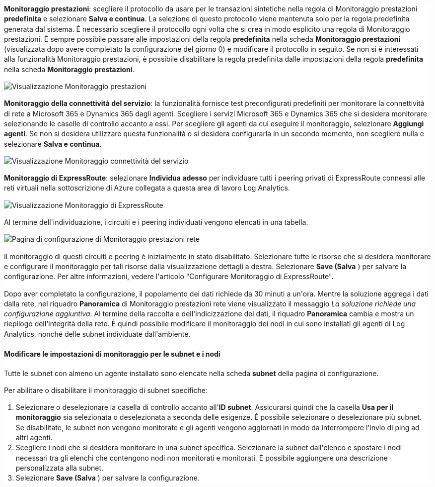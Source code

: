    **Monitoraggio prestazioni**: scegliere il protocollo da usare per le transazioni sintetiche nella regola di Monitoraggio prestazioni **predefinita** e selezionare **Salva e continua**. La selezione di questo protocollo viene mantenuta solo per la regola predefinita generata dal sistema. È necessario scegliere il protocollo ogni volta che si crea in modo esplicito una regola di Monitoraggio prestazioni. È sempre possibile passare alle impostazioni della regola **predefinita** nella scheda **Monitoraggio prestazioni** (visualizzata dopo avere completato la configurazione del giorno 0) e modificare il protocollo in seguito. Se non si è interessati alla funzionalità Monitoraggio prestazioni, è possibile disabilitare la regola predefinita dalle impostazioni della regola **predefinita** nella scheda **Monitoraggio prestazioni**.

   ![Visualizzazione Monitoraggio prestazioni](media/network-performance-monitor/npm-synthetic-transactions.png)
    
   **Monitoraggio della connettività del servizio**: la funzionalità fornisce test preconfigurati predefiniti per monitorare la connettività di rete a Microsoft 365 e Dynamics 365 dagli agenti. Scegliere i servizi Microsoft 365 e Dynamics 365 che si desidera monitorare selezionando le caselle di controllo accanto a essi. Per scegliere gli agenti da cui eseguire il monitoraggio, selezionare **Aggiungi agenti**. Se non si desidera utilizzare questa funzionalità o si desidera configurarla in un secondo momento, non scegliere nulla e selezionare **Salva e continua**.

   ![Visualizzazione Monitoraggio connettività del servizio](media/network-performance-monitor/npm-service-endpoint-monitor.png)

   **Monitoraggio di ExpressRoute**: selezionare **Individua adesso** per individuare tutti i peering privati di ExpressRoute connessi alle reti virtuali nella sottoscrizione di Azure collegata a questa area di lavoro Log Analytics. 

   ![Visualizzazione Monitoraggio di ExpressRoute](media/network-performance-monitor/npm-express-route.png)

   Al termine dell'individuazione, i circuiti e i peering individuati vengono elencati in una tabella. 

   ![Pagina di configurazione di Monitoraggio prestazioni rete](media/network-performance-monitor/npm-private-peerings.png)
    
Il monitoraggio di questi circuiti e peering è inizialmente in stato disabilitato. Selezionare tutte le risorse che si desidera monitorare e configurare il monitoraggio per tali risorse dalla visualizzazione dettagli a destra. Selezionare **Save (Salva** ) per salvare la configurazione. Per altre informazioni, vedere l'articolo "Configurare Monitoraggio di ExpressRoute". 

Dopo aver completato la configurazione, il popolamento dei dati richiede da 30 minuti a un'ora. Mentre la soluzione aggrega i dati dalla rete, nel riquadro **Panoramica** di Monitoraggio prestazioni rete viene visualizzato il messaggio *La soluzione richiede una configurazione aggiuntiva*. Al termine della raccolta e dell'indicizzazione dei dati, il riquadro **Panoramica** cambia e mostra un riepilogo dell'integrità della rete. È quindi possibile modificare il monitoraggio dei nodi in cui sono installati gli agenti di Log Analytics, nonché delle subnet individuate dall'ambiente.

#### <a name="edit-monitoring-settings-for-subnets-and-nodes"></a>Modificare le impostazioni di monitoraggio per le subnet e i nodi 

Tutte le subnet con almeno un agente installato sono elencate nella scheda **subnet** della pagina di configurazione. 


Per abilitare o disabilitare il monitoraggio di subnet specifiche:

1. Selezionare o deselezionare la casella di controllo accanto all'**ID subnet**. Assicurarsi quindi che la casella **Usa per il monitoraggio** sia selezionata o deselezionata a seconda delle esigenze. È possibile selezionare o deselezionare più subnet. Se disabilitate, le subnet non vengono monitorate e gli agenti vengono aggiornati in modo da interrompere l'invio di ping ad altri agenti. 
2. Scegliere i nodi che si desidera monitorare in una subnet specifica. Selezionare la subnet dall'elenco e spostare i nodi necessari tra gli elenchi che contengono nodi non monitorati e monitorati. È possibile aggiungere una descrizione personalizzata alla subnet.
3. Selezionare **Save (Salva** ) per salvare la configurazione. 
